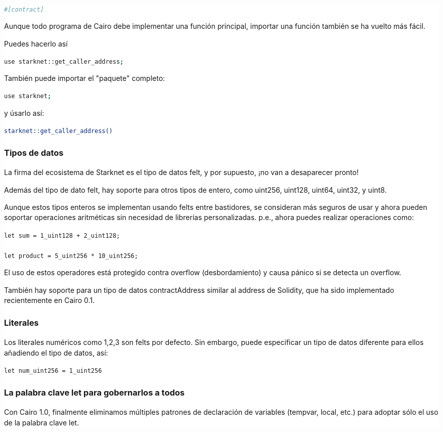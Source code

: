 ```bash
#[contract]
```
Aunque todo programa de Cairo debe implementar una función principal, importar una función también se ha vuelto más fácil.

Puedes hacerlo así

```bash
use starknet::get_caller_address;
```

También puede importar el "paquete" completo:

```bash
use starknet;
```

y úsarlo así:

```bash
starknet::get_caller_address() 
```

### Tipos de datos
La firma del ecosistema de Starknet es el tipo de datos felt, y por supuesto, ¡no van a desaparecer pronto! 

Además del tipo de dato felt, hay soporte para otros tipos de entero, como uint256, uint128, uint64, uint32, y uint8.

Aunque estos tipos enteros se implementan usando felts entre bastidores, se consideran más seguros de usar y ahora pueden soportar operaciones aritméticas sin necesidad de librerías personalizadas. p.e., ahora puedes realizar operaciones como:

```cairo
let sum = 1_uint128 + 2_uint128;

let product = 5_uint256 * 10_uint256;
```

El uso de estos operadores está protegido contra overflow (desbordamiento) y causa pánico si se detecta un overflow.

También hay soporte para un tipo de datos contractAddress similar al address de Solidity, que ha sido implementado recientemente en Cairo 0.1.

### Literales
Los literales numéricos como 1,2,3 son felts por defecto. Sin embargo, puede especificar un tipo de datos diferente para ellos añadiendo el tipo de datos, así:

```cairo
let num_uint256 = 1_uint256
```

### La palabra clave let para gobernarlos a todos
Con Cairo 1.0, finalmente eliminamos múltiples patrones de declaración de variables (tempvar, local, etc.) para adoptar sólo el uso de la palabra clave let.
